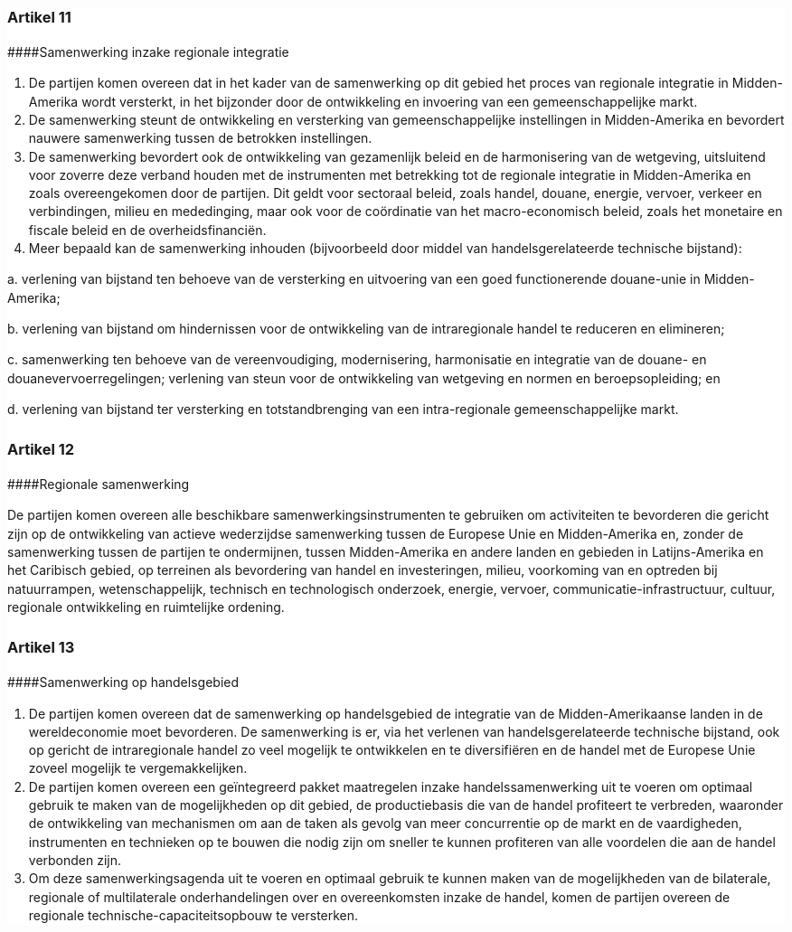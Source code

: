 ### Artikel  11  

####Samenwerking inzake regionale integratie

1.   De partijen komen overeen dat in het kader van de samenwerking op dit gebied het proces van regionale integratie in Midden-Amerika wordt versterkt, in het bijzonder door de ontwikkeling en invoering van een gemeenschappelijke markt.   
2.   De samenwerking steunt de ontwikkeling en versterking van gemeenschappelijke instellingen in Midden-Amerika en bevordert nauwere samenwerking tussen de betrokken instellingen.    
3.   De samenwerking bevordert ook de ontwikkeling van gezamenlijk beleid en de harmonisering van de wetgeving, uitsluitend voor zoverre deze verband houden met de instrumenten met betrekking tot de regionale integratie in Midden-Amerika en zoals overeengekomen door de partijen. Dit geldt voor sectoraal beleid, zoals handel, douane, energie, vervoer, verkeer en verbindingen, milieu en mededinging, maar ook voor de coördinatie van het macro-economisch beleid, zoals het monetaire en fiscale beleid en de overheidsfinanciën.   
4.   Meer bepaald kan de samenwerking inhouden (bijvoorbeeld door middel van handelsgerelateerde technische bijstand): 

a. verlening van bijstand ten behoeve van de versterking en uitvoering van een goed functionerende douane-unie in Midden-Amerika;  

b. verlening van bijstand om hindernissen voor de ontwikkeling van de intraregionale handel te reduceren en elimineren;  

c. samenwerking ten behoeve van de vereenvoudiging, modernisering, harmonisatie en integratie van de douane- en douanevervoerregelingen; verlening van steun voor de ontwikkeling van wetgeving en normen en beroepsopleiding; en  

d. verlening van bijstand ter versterking en totstandbrenging van een intra-regionale gemeenschappelijke markt.    

### Artikel  12  

####Regionale samenwerking

De partijen komen overeen alle beschikbare samenwerkingsinstrumenten te gebruiken om activiteiten te bevorderen die gericht zijn op de ontwikkeling van actieve wederzijdse samenwerking tussen de Europese Unie en Midden-Amerika en, zonder de samenwerking tussen de partijen te ondermijnen, tussen Midden-Amerika en andere landen en gebieden in Latijns-Amerika en het Caribisch gebied, op terreinen als bevordering van handel en investeringen, milieu, voorkoming van en optreden bij natuurrampen, wetenschappelijk, technisch en technologisch onderzoek, energie, vervoer, communicatie-infrastructuur, cultuur, regionale ontwikkeling en ruimtelijke ordening. 

### Artikel  13  

####Samenwerking op handelsgebied

1.   De partijen komen overeen dat de samenwerking op handelsgebied de integratie van de Midden-Amerikaanse landen in de wereldeconomie moet bevorderen. De samenwerking is er, via het verlenen van handelsgerelateerde technische bijstand, ook op gericht de intraregionale handel zo veel mogelijk te ontwikkelen en te diversifiëren en de handel met de Europese Unie zoveel mogelijk te vergemakkelijken.    
2.   De partijen komen overeen een geïntegreerd pakket maatregelen inzake handelssamenwerking uit te voeren om optimaal gebruik te maken van de mogelijkheden op dit gebied, de productiebasis die van de handel profiteert te verbreden, waaronder de ontwikkeling van mechanismen om aan de taken als gevolg van meer concurrentie op de markt en de vaardigheden, instrumenten en technieken op te bouwen die nodig zijn om sneller te kunnen profiteren van alle voordelen die aan de handel verbonden zijn.   
3.   Om deze samenwerkingsagenda uit te voeren en optimaal gebruik te kunnen maken van de mogelijkheden van de bilaterale, regionale of multilaterale onderhandelingen over en overeenkomsten inzake de handel, komen de partijen overeen de regionale technische-capaciteitsopbouw te versterken.  
